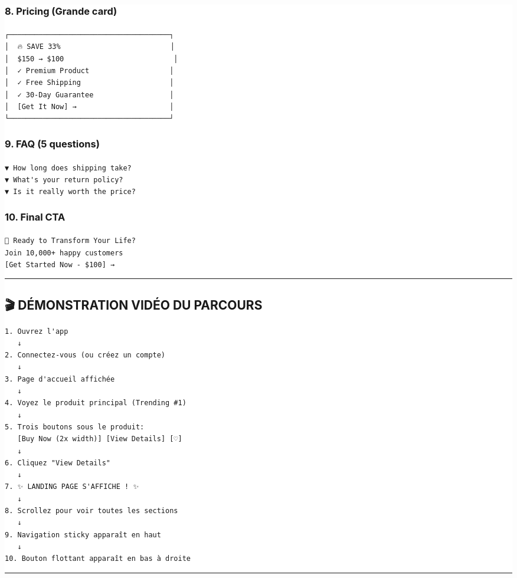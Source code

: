 ### 8. Pricing (Grande card)
```
┌──────────────────────────────────────┐
│  🔥 SAVE 33%                          │
│  $150 → $100                          │
│  ✓ Premium Product                   │
│  ✓ Free Shipping                     │
│  ✓ 30-Day Guarantee                  │
│  [Get It Now] →                      │
└──────────────────────────────────────┘
```

### 9. FAQ (5 questions)
```
▼ How long does shipping take?
▼ What's your return policy?
▼ Is it really worth the price?
```

### 10. Final CTA
```
🚀 Ready to Transform Your Life?
Join 10,000+ happy customers
[Get Started Now - $100] →
```

---

## 🎬 DÉMONSTRATION VIDÉO DU PARCOURS

```
1. Ouvrez l'app
   ↓
2. Connectez-vous (ou créez un compte)
   ↓
3. Page d'accueil affichée
   ↓
4. Voyez le produit principal (Trending #1)
   ↓
5. Trois boutons sous le produit:
   [Buy Now (2x width)] [View Details] [♡]
   ↓
6. Cliquez "View Details"
   ↓
7. ✨ LANDING PAGE S'AFFICHE ! ✨
   ↓
8. Scrollez pour voir toutes les sections
   ↓
9. Navigation sticky apparaît en haut
   ↓
10. Bouton flottant apparaît en bas à droite
```

---
